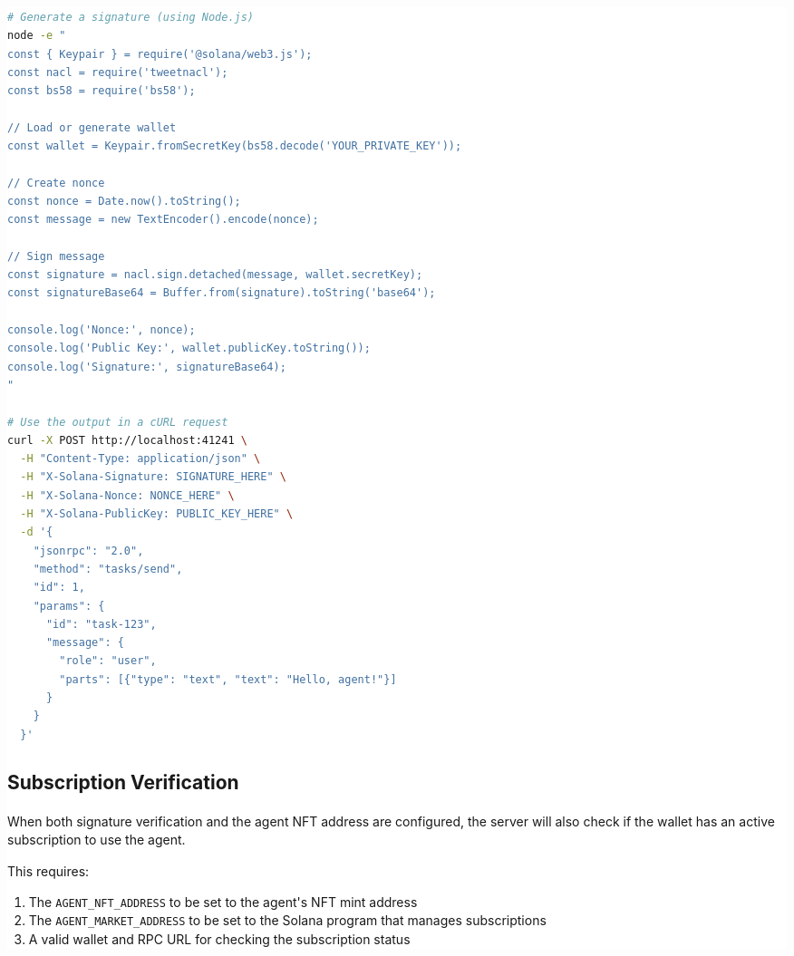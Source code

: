 ```bash
# Generate a signature (using Node.js)
node -e "
const { Keypair } = require('@solana/web3.js');
const nacl = require('tweetnacl');
const bs58 = require('bs58');

// Load or generate wallet
const wallet = Keypair.fromSecretKey(bs58.decode('YOUR_PRIVATE_KEY'));

// Create nonce
const nonce = Date.now().toString();
const message = new TextEncoder().encode(nonce);

// Sign message
const signature = nacl.sign.detached(message, wallet.secretKey);
const signatureBase64 = Buffer.from(signature).toString('base64');

console.log('Nonce:', nonce);
console.log('Public Key:', wallet.publicKey.toString());
console.log('Signature:', signatureBase64);
"

# Use the output in a cURL request
curl -X POST http://localhost:41241 \
  -H "Content-Type: application/json" \
  -H "X-Solana-Signature: SIGNATURE_HERE" \
  -H "X-Solana-Nonce: NONCE_HERE" \
  -H "X-Solana-PublicKey: PUBLIC_KEY_HERE" \
  -d '{
    "jsonrpc": "2.0",
    "method": "tasks/send",
    "id": 1,
    "params": {
      "id": "task-123",
      "message": {
        "role": "user",
        "parts": [{"type": "text", "text": "Hello, agent!"}]
      }
    }
  }'
```

## Subscription Verification

When both signature verification and the agent NFT address are configured, the server will also check if the wallet has an active subscription to use the agent.

This requires:

1. The `AGENT_NFT_ADDRESS` to be set to the agent's NFT mint address
2. The `AGENT_MARKET_ADDRESS` to be set to the Solana program that manages subscriptions
3. A valid wallet and RPC URL for checking the subscription status
